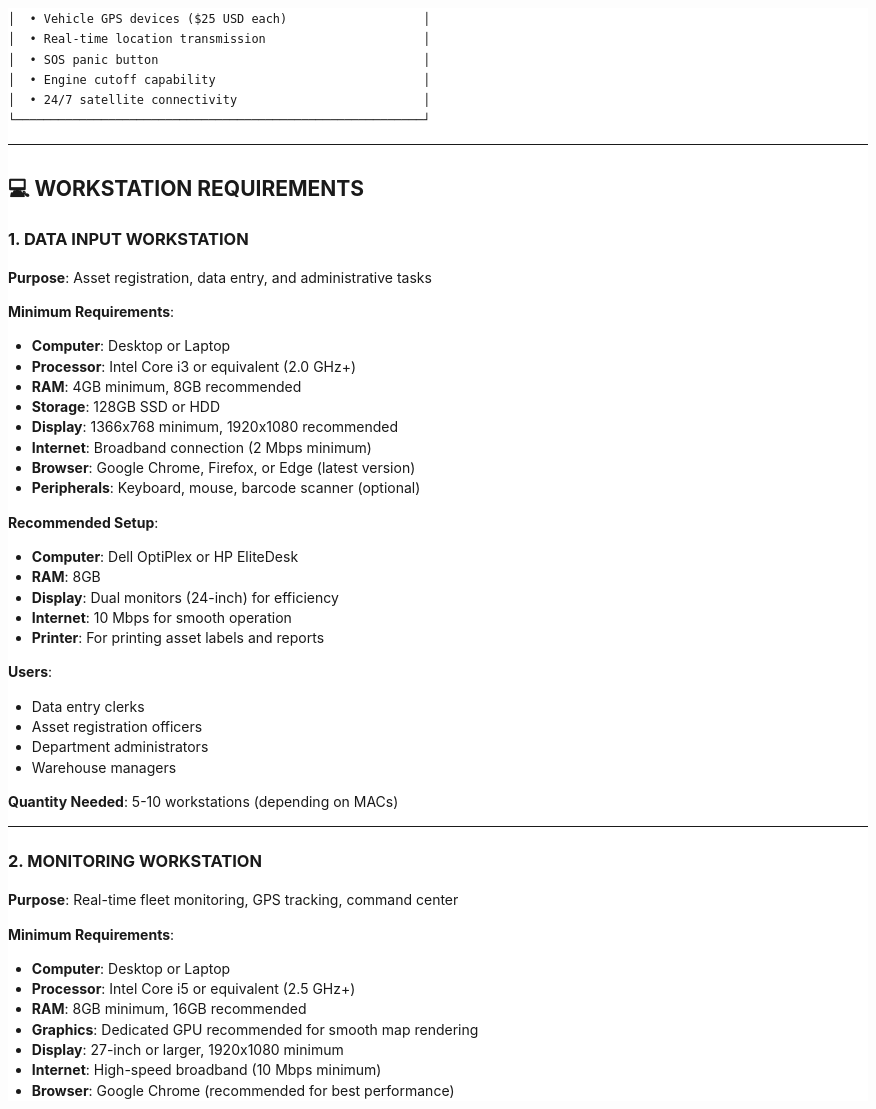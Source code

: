 ```
│  • Vehicle GPS devices ($25 USD each)                   │
│  • Real-time location transmission                      │
│  • SOS panic button                                     │
│  • Engine cutoff capability                             │
│  • 24/7 satellite connectivity                          │
└─────────────────────────────────────────────────────────┘
```

---

## 💻 WORKSTATION REQUIREMENTS

### 1. DATA INPUT WORKSTATION

**Purpose**: Asset registration, data entry, and administrative tasks

**Minimum Requirements**:
- **Computer**: Desktop or Laptop
- **Processor**: Intel Core i3 or equivalent (2.0 GHz+)
- **RAM**: 4GB minimum, 8GB recommended
- **Storage**: 128GB SSD or HDD
- **Display**: 1366x768 minimum, 1920x1080 recommended
- **Internet**: Broadband connection (2 Mbps minimum)
- **Browser**: Google Chrome, Firefox, or Edge (latest version)
- **Peripherals**: Keyboard, mouse, barcode scanner (optional)

**Recommended Setup**:
- **Computer**: Dell OptiPlex or HP EliteDesk
- **RAM**: 8GB
- **Display**: Dual monitors (24-inch) for efficiency
- **Internet**: 10 Mbps for smooth operation
- **Printer**: For printing asset labels and reports

**Users**:
- Data entry clerks
- Asset registration officers
- Department administrators
- Warehouse managers

**Quantity Needed**: 5-10 workstations (depending on MACs)

---

### 2. MONITORING WORKSTATION

**Purpose**: Real-time fleet monitoring, GPS tracking, command center

**Minimum Requirements**:
- **Computer**: Desktop or Laptop
- **Processor**: Intel Core i5 or equivalent (2.5 GHz+)
- **RAM**: 8GB minimum, 16GB recommended
- **Graphics**: Dedicated GPU recommended for smooth map rendering
- **Display**: 27-inch or larger, 1920x1080 minimum
- **Internet**: High-speed broadband (10 Mbps minimum)
- **Browser**: Google Chrome (recommended for best performance)
